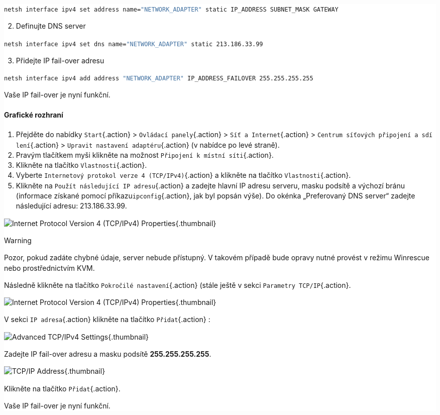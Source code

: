 ```sh
netsh interface ipv4 set address name="NETWORK_ADAPTER" static IP_ADDRESS SUBNET_MASK GATEWAY
```
 
2. Definujte DNS server

```sh
netsh interface ipv4 set dns name="NETWORK_ADAPTER" static 213.186.33.99
```

3. Přidejte IP fail-over adresu

```sh
netsh interface ipv4 add address "NETWORK_ADAPTER" IP_ADDRESS_FAILOVER 255.255.255.255
```

Vaše IP fail-over je nyní funkční.


#### Grafické rozhraní

1. Přejděte do nabídky `Start`{.action} > `Ovládací panely`{.action} > `Síť a Internet`{.action} > `Centrum síťových připojení a sdílení`{.action} > `Upravit nastavení adaptéru`{.action} (v nabídce po levé straně).
2. Pravým tlačítkem myši klikněte na možnost `Připojení k místní síti`{.action}.
3. Klikněte na tlačítko `Vlastnosti`{.action}.
4. Vyberte `Internetový protokol verze 4 (TCP/IPv4)`{.action} a klikněte na tlačítko `Vlastnosti`{.action}.
5. Klikněte na `Použít následující IP adresu`{.action} a zadejte hlavní IP adresu serveru, masku podsítě a výchozí bránu (informace získané pomocí příkazu`ipconfig`{.action}, jak byl popsán výše). Do okénka „Preferovaný DNS server“ zadejte následující adresu: 213.186.33.99.

![Internet Protocol Version 4 (TCP/IPv4) Properties](images/guides-network-ipaliasing-windows-2008-2.png){.thumbnail}


> [!warning]
>
> Pozor, pokud zadáte chybné údaje, server nebude přístupný. V takovém případě bude opravy nutné provést v režimu Winrescue nebo prostřednictvím KVM.
> 

Následně klikněte na tlačítko `Pokročilé nastavení`{.action} (stále ještě v sekci `Parametry TCP/IP`{.action}.

![Internet Protocol Version 4 (TCP/IPv4) Properties](images/guides-network-ipaliasing-windows-2008-2.png){.thumbnail}

V sekci `IP adresa`{.action} klikněte na tlačítko `Přidat`{.action} :

![Advanced TCP/IPv4 Settings](images/guides-network-ipaliasing-windows-2008-3.png){.thumbnail}

Zadejte IP fail-over adresu a masku podsítě **255.255.255.255**.

![TCP/IP Address](images/guides-network-ipaliasing-windows-2008-4.png){.thumbnail}

Klikněte na tlačítko `Přidat`{.action}.

Vaše IP fail-over je nyní funkční.
